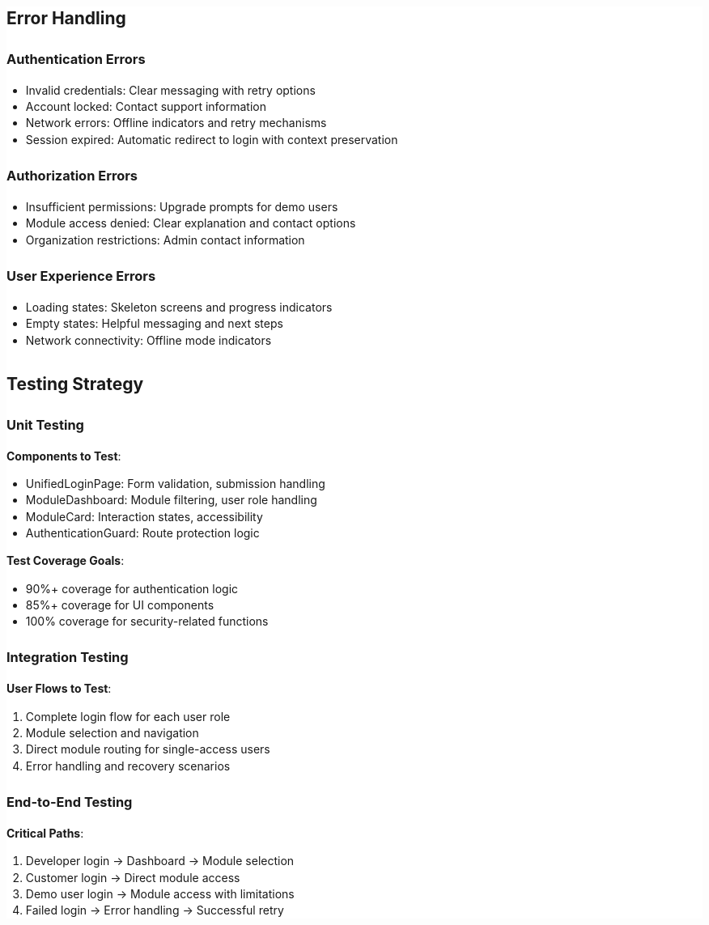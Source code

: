 ## Error Handling

### Authentication Errors

- Invalid credentials: Clear messaging with retry options
- Account locked: Contact support information
- Network errors: Offline indicators and retry mechanisms
- Session expired: Automatic redirect to login with context preservation

### Authorization Errors

- Insufficient permissions: Upgrade prompts for demo users
- Module access denied: Clear explanation and contact options
- Organization restrictions: Admin contact information

### User Experience Errors

- Loading states: Skeleton screens and progress indicators
- Empty states: Helpful messaging and next steps
- Network connectivity: Offline mode indicators

## Testing Strategy

### Unit Testing

**Components to Test**:

- UnifiedLoginPage: Form validation, submission handling
- ModuleDashboard: Module filtering, user role handling
- ModuleCard: Interaction states, accessibility
- AuthenticationGuard: Route protection logic

**Test Coverage Goals**:

- 90%+ coverage for authentication logic
- 85%+ coverage for UI components
- 100% coverage for security-related functions

### Integration Testing

**User Flows to Test**:

1. Complete login flow for each user role
2. Module selection and navigation
3. Direct module routing for single-access users
4. Error handling and recovery scenarios

### End-to-End Testing

**Critical Paths**:

1. Developer login → Dashboard → Module selection
2. Customer login → Direct module access
3. Demo user login → Module access with limitations
4. Failed login → Error handling → Successful retry

